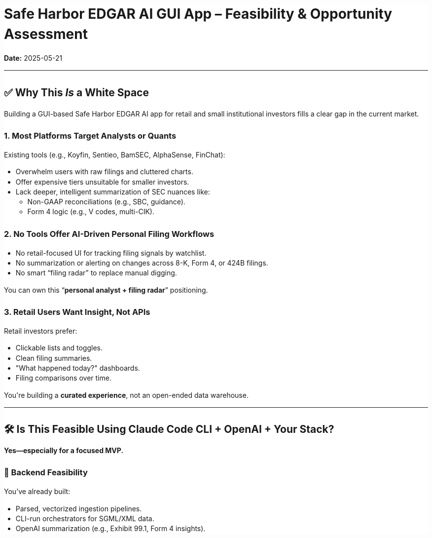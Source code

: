 # Safe Harbor EDGAR AI GUI App – Feasibility & Opportunity Assessment

**Date:** 2025-05-21

---

## ✅ Why This *Is* a White Space

Building a GUI-based Safe Harbor EDGAR AI app for retail and small institutional investors fills a clear gap in the current market.

### 1. **Most Platforms Target Analysts or Quants**
Existing tools (e.g., Koyfin, Sentieo, BamSEC, AlphaSense, FinChat):
- Overwhelm users with raw filings and cluttered charts.
- Offer expensive tiers unsuitable for smaller investors.
- Lack deeper, intelligent summarization of SEC nuances like:
  - Non-GAAP reconciliations (e.g., SBC, guidance).
  - Form 4 logic (e.g., V codes, multi-CIK).

### 2. **No Tools Offer AI-Driven Personal Filing Workflows**
- No retail-focused UI for tracking filing signals by watchlist.
- No summarization or alerting on changes across 8-K, Form 4, or 424B filings.
- No smart “filing radar” to replace manual digging.

You can own this “**personal analyst + filing radar**” positioning.

### 3. **Retail Users Want Insight, Not APIs**
Retail investors prefer:
- Clickable lists and toggles.
- Clean filing summaries.
- "What happened today?" dashboards.
- Filing comparisons over time.

You're building a **curated experience**, not an open-ended data warehouse.

---

## 🛠️ Is This Feasible Using Claude Code CLI + OpenAI + Your Stack?

**Yes—especially for a focused MVP.**

### 🔹 Backend Feasibility
You’ve already built:
- Parsed, vectorized ingestion pipelines.
- CLI-run orchestrators for SGML/XML data.
- OpenAI summarization (e.g., Exhibit 99.1, Form 4 insights).
